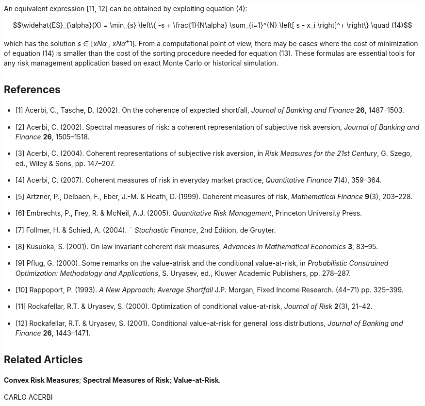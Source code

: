 An equivalent expression [11, 12] can be obtained by exploiting equation (4):

$$\widehat{ES}_{\alpha}(X) = \min_{s} \left\{ -s + \frac{1}{N\alpha} \sum_{i=1}^{N} \left[ s - x_i \right]^+ \right\} \quad (14)$$

which has the solution *s* ∈ [*xNα , xNα*<sup>+</sup>1]. From a computational point of view, there may be cases where the cost of minimization of equation (14) is smaller than the cost of the sorting procedure needed for equation (13). These formulas are essential tools for any risk management application based on exact Monte Carlo or historical simulation.

## **References**

- [1] Acerbi, C., Tasche, D. (2002). On the coherence of expected shortfall, *Journal of Banking and Finance* **26**, 1487–1503.
- [2] Acerbi, C. (2002). Spectral measures of risk: a coherent representation of subjective risk aversion, *Journal of Banking and Finance* **26**, 1505–1518.

- [3] Acerbi, C. (2004). Coherent representations of subjective risk aversion, in *Risk Measures for the 21st Century*, G. Szego, ed., Wiley & Sons, pp. 147–207.
- [4] Acerbi, C. (2007). Coherent measures of risk in everyday market practice, *Quantitative Finance* **7**(4), 359–364.
- [5] Artzner, P., Delbaen, F., Eber, J.-M. & Heath, D. (1999). Coherent measures of risk, *Mathematical Finance* **9**(3), 203–228.
- [6] Embrechts, P., Frey, R. & McNeil, A.J. (2005). *Quantitative Risk Management*, Princeton University Press.
- [7] Follmer, H. & Schied, A. (2004). ¨ *Stochastic Finance*, 2nd Edition, de Gruyter.
- [8] Kusuoka, S. (2001). On law invariant coherent risk measures, *Advances in Mathematical Economics* **3**, 83–95.
- [9] Pflug, G. (2000). Some remarks on the value-atrisk and the conditional value-at-risk, in *Probabilistic Constrained Optimization: Methodology and Applications*, S. Uryasev, ed., Kluwer Academic Publishers, pp. 278–287.
- [10] Rappoport, P. (1993). *A New Approach: Average Shortfall* J.P. Morgan, Fixed Income Research. (44–71) pp. 325–399.
- [11] Rockafellar, R.T. & Uryasev, S. (2000). Optimization of conditional value-at-risk, *Journal of Risk* **2**(3), 21–42.
- [12] Rockafellar, R.T. & Uryasev, S. (2001). Conditional value-at-risk for general loss distributions, *Journal of Banking and Finance* **26**, 1443–1471.

## **Related Articles**

**Convex Risk Measures**; **Spectral Measures of Risk**; **Value-at-Risk**.

CARLO ACERBI